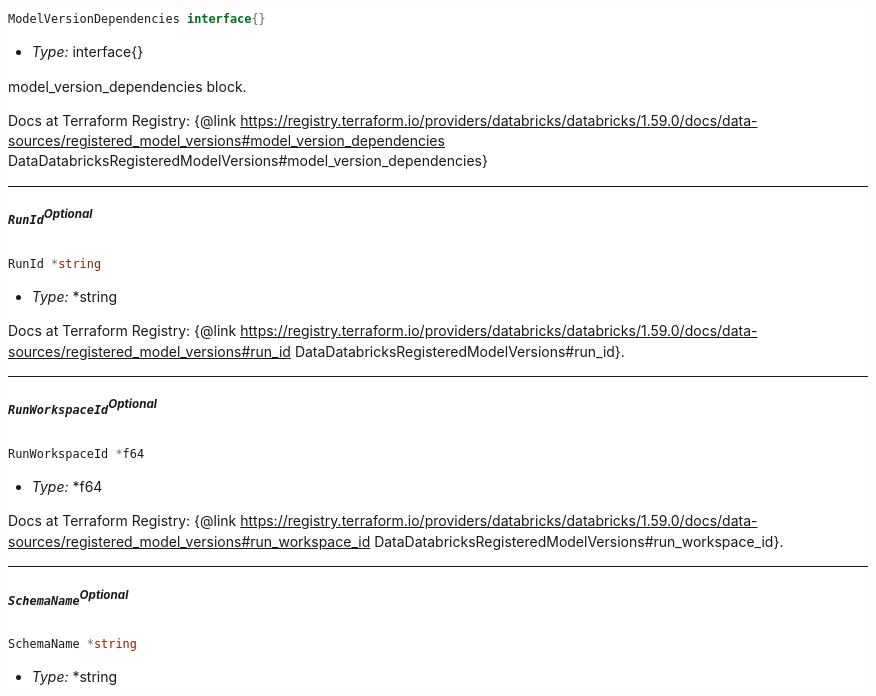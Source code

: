 ```go
ModelVersionDependencies interface{}
```

- *Type:* interface{}

model_version_dependencies block.

Docs at Terraform Registry: {@link https://registry.terraform.io/providers/databricks/databricks/1.59.0/docs/data-sources/registered_model_versions#model_version_dependencies DataDatabricksRegisteredModelVersions#model_version_dependencies}

---

##### `RunId`<sup>Optional</sup> <a name="RunId" id="@cdktf/provider-databricks.dataDatabricksRegisteredModelVersions.DataDatabricksRegisteredModelVersionsModelVersions.property.runId"></a>

```go
RunId *string
```

- *Type:* *string

Docs at Terraform Registry: {@link https://registry.terraform.io/providers/databricks/databricks/1.59.0/docs/data-sources/registered_model_versions#run_id DataDatabricksRegisteredModelVersions#run_id}.

---

##### `RunWorkspaceId`<sup>Optional</sup> <a name="RunWorkspaceId" id="@cdktf/provider-databricks.dataDatabricksRegisteredModelVersions.DataDatabricksRegisteredModelVersionsModelVersions.property.runWorkspaceId"></a>

```go
RunWorkspaceId *f64
```

- *Type:* *f64

Docs at Terraform Registry: {@link https://registry.terraform.io/providers/databricks/databricks/1.59.0/docs/data-sources/registered_model_versions#run_workspace_id DataDatabricksRegisteredModelVersions#run_workspace_id}.

---

##### `SchemaName`<sup>Optional</sup> <a name="SchemaName" id="@cdktf/provider-databricks.dataDatabricksRegisteredModelVersions.DataDatabricksRegisteredModelVersionsModelVersions.property.schemaName"></a>

```go
SchemaName *string
```

- *Type:* *string
